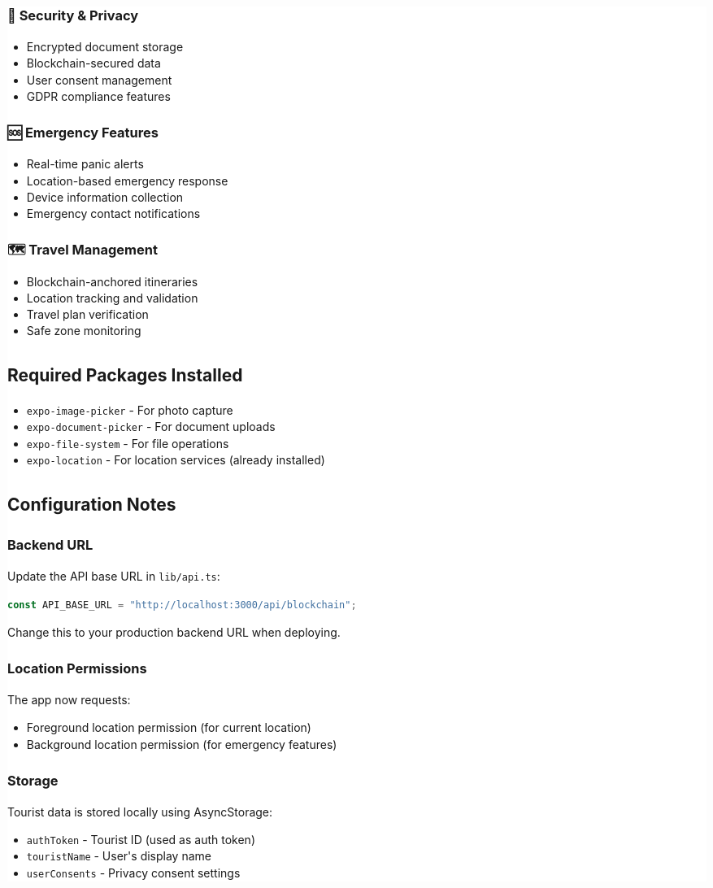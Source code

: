 ### 🔐 **Security & Privacy**

- Encrypted document storage
- Blockchain-secured data
- User consent management
- GDPR compliance features

### 🆘 **Emergency Features**

- Real-time panic alerts
- Location-based emergency response
- Device information collection
- Emergency contact notifications

### 🗺️ **Travel Management**

- Blockchain-anchored itineraries
- Location tracking and validation
- Travel plan verification
- Safe zone monitoring

## Required Packages Installed

- `expo-image-picker` - For photo capture
- `expo-document-picker` - For document uploads
- `expo-file-system` - For file operations
- `expo-location` - For location services (already installed)

## Configuration Notes

### Backend URL

Update the API base URL in `lib/api.ts`:

```typescript
const API_BASE_URL = "http://localhost:3000/api/blockchain";
```

Change this to your production backend URL when deploying.

### Location Permissions

The app now requests:

- Foreground location permission (for current location)
- Background location permission (for emergency features)

### Storage

Tourist data is stored locally using AsyncStorage:

- `authToken` - Tourist ID (used as auth token)
- `touristName` - User's display name
- `userConsents` - Privacy consent settings
